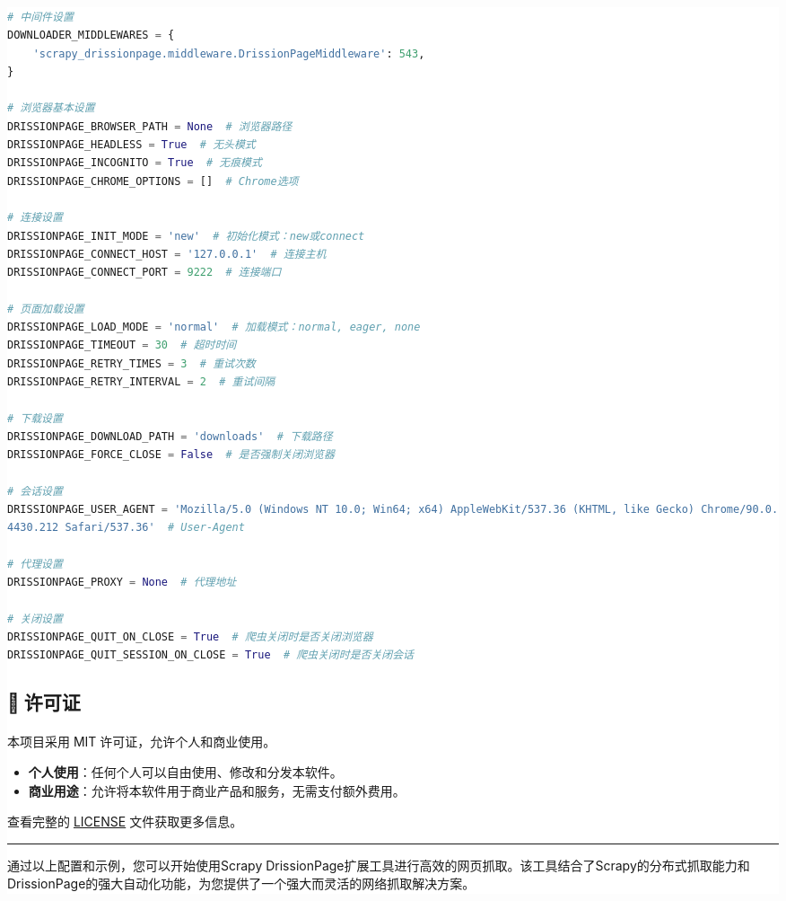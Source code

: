 ```python
# 中间件设置
DOWNLOADER_MIDDLEWARES = {
    'scrapy_drissionpage.middleware.DrissionPageMiddleware': 543,
}

# 浏览器基本设置
DRISSIONPAGE_BROWSER_PATH = None  # 浏览器路径
DRISSIONPAGE_HEADLESS = True  # 无头模式
DRISSIONPAGE_INCOGNITO = True  # 无痕模式
DRISSIONPAGE_CHROME_OPTIONS = []  # Chrome选项

# 连接设置
DRISSIONPAGE_INIT_MODE = 'new'  # 初始化模式：new或connect
DRISSIONPAGE_CONNECT_HOST = '127.0.0.1'  # 连接主机
DRISSIONPAGE_CONNECT_PORT = 9222  # 连接端口

# 页面加载设置
DRISSIONPAGE_LOAD_MODE = 'normal'  # 加载模式：normal, eager, none
DRISSIONPAGE_TIMEOUT = 30  # 超时时间
DRISSIONPAGE_RETRY_TIMES = 3  # 重试次数
DRISSIONPAGE_RETRY_INTERVAL = 2  # 重试间隔

# 下载设置
DRISSIONPAGE_DOWNLOAD_PATH = 'downloads'  # 下载路径
DRISSIONPAGE_FORCE_CLOSE = False  # 是否强制关闭浏览器

# 会话设置
DRISSIONPAGE_USER_AGENT = 'Mozilla/5.0 (Windows NT 10.0; Win64; x64) AppleWebKit/537.36 (KHTML, like Gecko) Chrome/90.0.4430.212 Safari/537.36'  # User-Agent

# 代理设置
DRISSIONPAGE_PROXY = None  # 代理地址

# 关闭设置
DRISSIONPAGE_QUIT_ON_CLOSE = True  # 爬虫关闭时是否关闭浏览器
DRISSIONPAGE_QUIT_SESSION_ON_CLOSE = True  # 爬虫关闭时是否关闭会话
```

## 📄 许可证

本项目采用 MIT 许可证，允许个人和商业使用。

- **个人使用**：任何个人可以自由使用、修改和分发本软件。
- **商业用途**：允许将本软件用于商业产品和服务，无需支付额外费用。

查看完整的 [LICENSE](LICENSE) 文件获取更多信息。

---

通过以上配置和示例，您可以开始使用Scrapy DrissionPage扩展工具进行高效的网页抓取。该工具结合了Scrapy的分布式抓取能力和DrissionPage的强大自动化功能，为您提供了一个强大而灵活的网络抓取解决方案。
